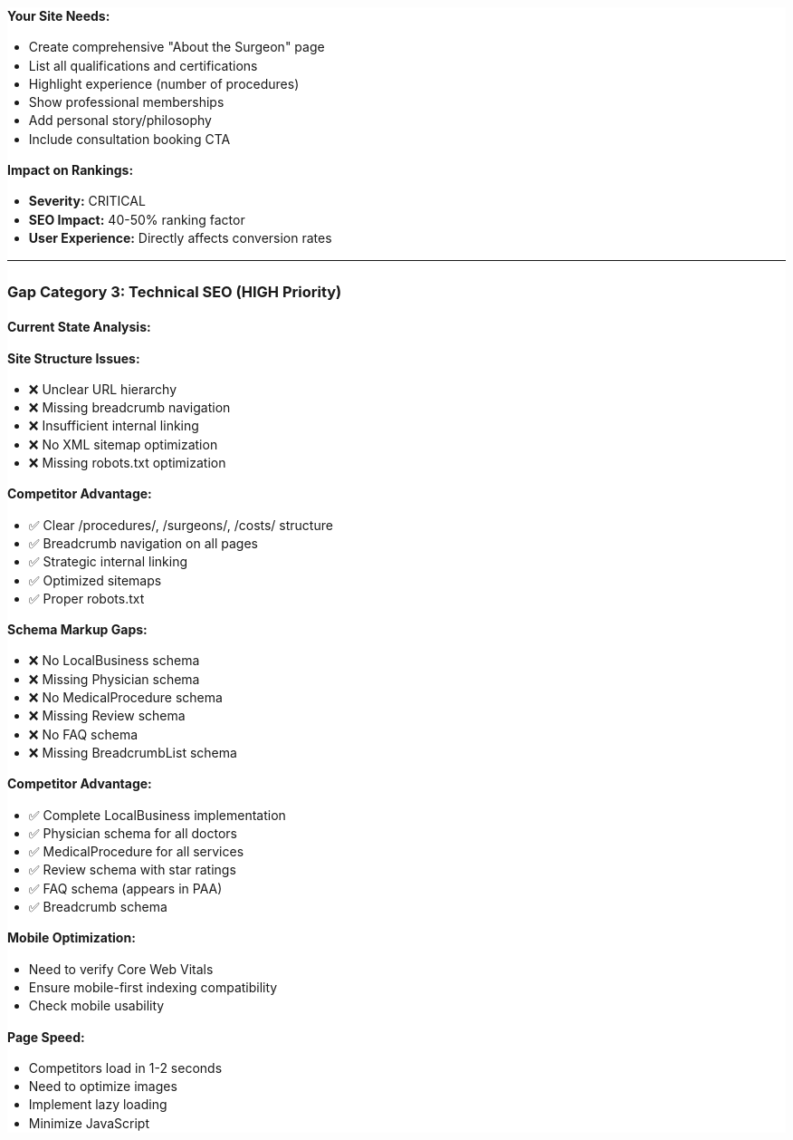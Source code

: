 **Your Site Needs:**
- Create comprehensive "About the Surgeon" page
- List all qualifications and certifications
- Highlight experience (number of procedures)
- Show professional memberships
- Add personal story/philosophy
- Include consultation booking CTA

**Impact on Rankings:**
- **Severity:** CRITICAL
- **SEO Impact:** 40-50% ranking factor
- **User Experience:** Directly affects conversion rates

---

### Gap Category 3: Technical SEO (HIGH Priority)

**Current State Analysis:**

**Site Structure Issues:**
- ❌ Unclear URL hierarchy
- ❌ Missing breadcrumb navigation
- ❌ Insufficient internal linking
- ❌ No XML sitemap optimization
- ❌ Missing robots.txt optimization

**Competitor Advantage:**
- ✅ Clear /procedures/, /surgeons/, /costs/ structure
- ✅ Breadcrumb navigation on all pages
- ✅ Strategic internal linking
- ✅ Optimized sitemaps
- ✅ Proper robots.txt

**Schema Markup Gaps:**
- ❌ No LocalBusiness schema
- ❌ Missing Physician schema
- ❌ No MedicalProcedure schema
- ❌ Missing Review schema
- ❌ No FAQ schema
- ❌ Missing BreadcrumbList schema

**Competitor Advantage:**
- ✅ Complete LocalBusiness implementation
- ✅ Physician schema for all doctors
- ✅ MedicalProcedure for all services
- ✅ Review schema with star ratings
- ✅ FAQ schema (appears in PAA)
- ✅ Breadcrumb schema

**Mobile Optimization:**
- Need to verify Core Web Vitals
- Ensure mobile-first indexing compatibility
- Check mobile usability

**Page Speed:**
- Competitors load in 1-2 seconds
- Need to optimize images
- Implement lazy loading
- Minimize JavaScript
